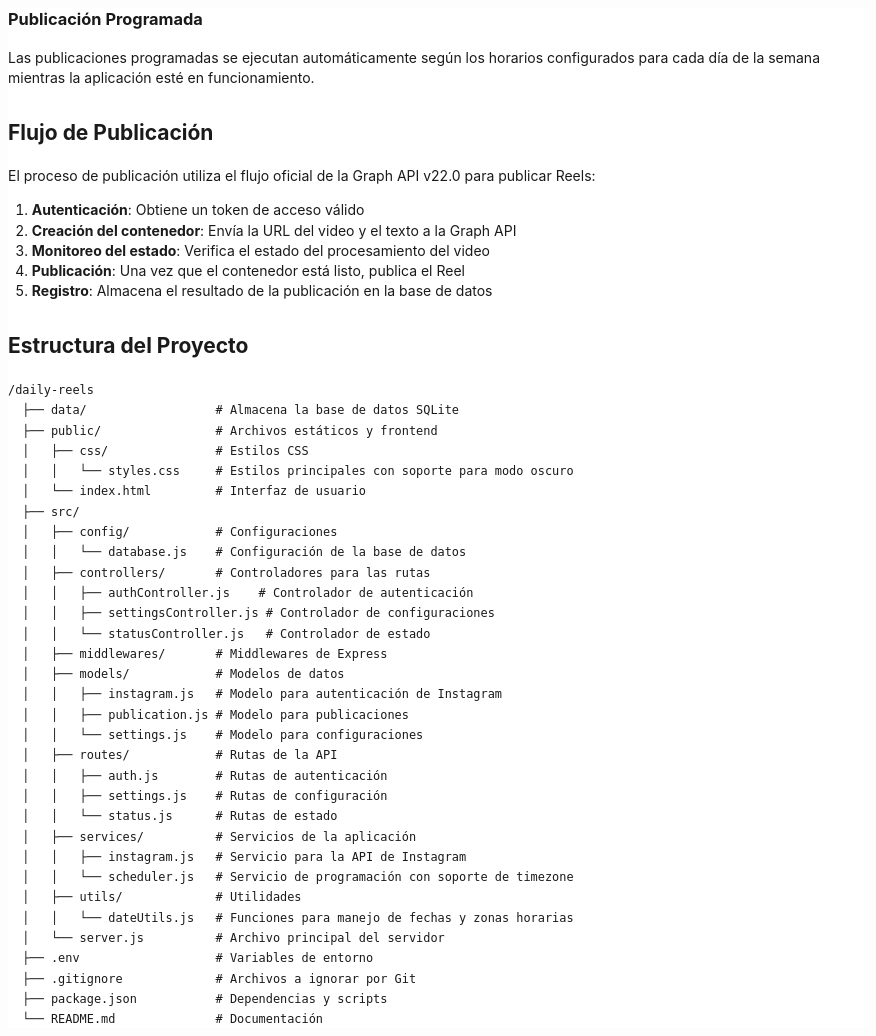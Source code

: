 ### Publicación Programada

Las publicaciones programadas se ejecutan automáticamente según los horarios configurados para cada día de la semana mientras la aplicación esté en funcionamiento.

## Flujo de Publicación

El proceso de publicación utiliza el flujo oficial de la Graph API v22.0 para publicar Reels:

1. **Autenticación**: Obtiene un token de acceso válido
2. **Creación del contenedor**: Envía la URL del video y el texto a la Graph API
3. **Monitoreo del estado**: Verifica el estado del procesamiento del video
4. **Publicación**: Una vez que el contenedor está listo, publica el Reel
5. **Registro**: Almacena el resultado de la publicación en la base de datos

## Estructura del Proyecto

```
/daily-reels
  ├── data/                  # Almacena la base de datos SQLite
  ├── public/                # Archivos estáticos y frontend
  │   ├── css/               # Estilos CSS
  │   │   └── styles.css     # Estilos principales con soporte para modo oscuro
  │   └── index.html         # Interfaz de usuario
  ├── src/
  │   ├── config/            # Configuraciones
  │   │   └── database.js    # Configuración de la base de datos
  │   ├── controllers/       # Controladores para las rutas
  │   │   ├── authController.js    # Controlador de autenticación
  │   │   ├── settingsController.js # Controlador de configuraciones
  │   │   └── statusController.js   # Controlador de estado
  │   ├── middlewares/       # Middlewares de Express
  │   ├── models/            # Modelos de datos
  │   │   ├── instagram.js   # Modelo para autenticación de Instagram
  │   │   ├── publication.js # Modelo para publicaciones
  │   │   └── settings.js    # Modelo para configuraciones
  │   ├── routes/            # Rutas de la API
  │   │   ├── auth.js        # Rutas de autenticación
  │   │   ├── settings.js    # Rutas de configuración
  │   │   └── status.js      # Rutas de estado
  │   ├── services/          # Servicios de la aplicación
  │   │   ├── instagram.js   # Servicio para la API de Instagram
  │   │   └── scheduler.js   # Servicio de programación con soporte de timezone
  │   ├── utils/             # Utilidades
  │   │   └── dateUtils.js   # Funciones para manejo de fechas y zonas horarias
  │   └── server.js          # Archivo principal del servidor
  ├── .env                   # Variables de entorno
  ├── .gitignore             # Archivos a ignorar por Git
  ├── package.json           # Dependencias y scripts
  └── README.md              # Documentación
```

